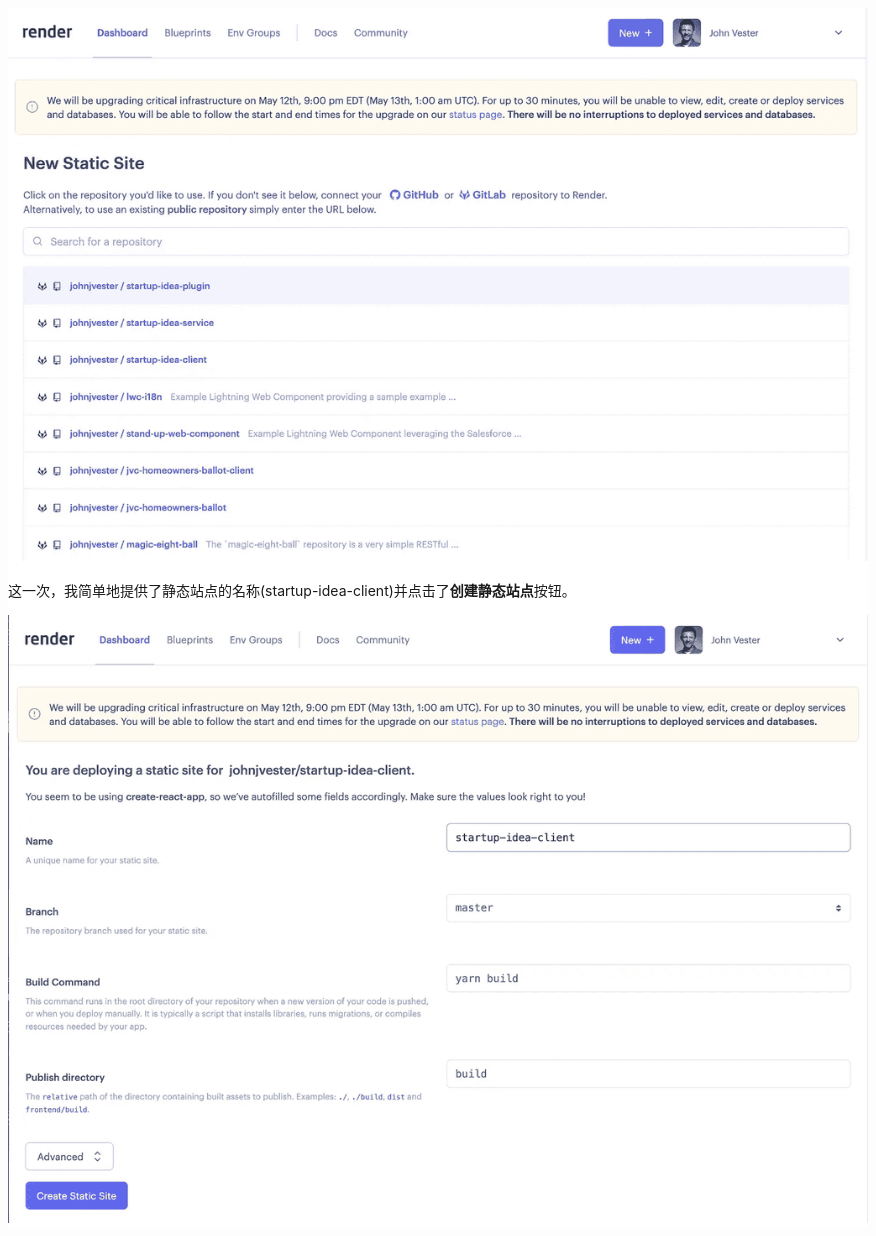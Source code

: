 ![](img/4ae87579263f31812defbb70f0e2b165.png)

这一次，我简单地提供了静态站点的名称(startup-idea-client)并点击了**创建静态站点**按钮。

![](img/9bed50e7ccef2746c6ed335e8c094a4d.png)
